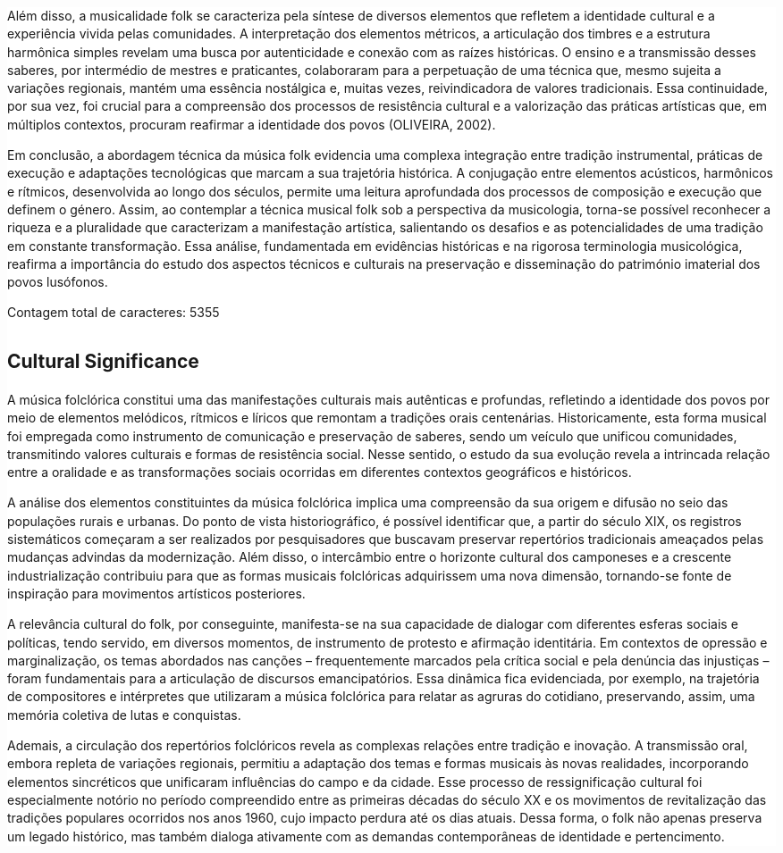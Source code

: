 Além disso, a musicalidade folk se caracteriza pela síntese de diversos elementos que refletem a
identidade cultural e a experiência vivida pelas comunidades. A interpretação dos elementos
métricos, a articulação dos timbres e a estrutura harmônica simples revelam uma busca por
autenticidade e conexão com as raízes históricas. O ensino e a transmissão desses saberes, por
intermédio de mestres e praticantes, colaboraram para a perpetuação de uma técnica que, mesmo
sujeita a variações regionais, mantém uma essência nostálgica e, muitas vezes, reivindicadora de
valores tradicionais. Essa continuidade, por sua vez, foi crucial para a compreensão dos processos
de resistência cultural e a valorização das práticas artísticas que, em múltiplos contextos,
procuram reafirmar a identidade dos povos (OLIVEIRA, 2002).

Em conclusão, a abordagem técnica da música folk evidencia uma complexa integração entre tradição
instrumental, práticas de execução e adaptações tecnológicas que marcam a sua trajetória histórica.
A conjugação entre elementos acústicos, harmônicos e rítmicos, desenvolvida ao longo dos séculos,
permite uma leitura aprofundada dos processos de composição e execução que definem o género. Assim,
ao contemplar a técnica musical folk sob a perspectiva da musicologia, torna-se possível reconhecer
a riqueza e a pluralidade que caracterizam a manifestação artística, salientando os desafios e as
potencialidades de uma tradição em constante transformação. Essa análise, fundamentada em evidências
históricas e na rigorosa terminologia musicológica, reafirma a importância do estudo dos aspectos
técnicos e culturais na preservação e disseminação do património imaterial dos povos lusófonos.

Contagem total de caracteres: 5355

## Cultural Significance

A música folclórica constitui uma das manifestações culturais mais autênticas e profundas,
refletindo a identidade dos povos por meio de elementos melódicos, rítmicos e líricos que remontam a
tradições orais centenárias. Historicamente, esta forma musical foi empregada como instrumento de
comunicação e preservação de saberes, sendo um veículo que unificou comunidades, transmitindo
valores culturais e formas de resistência social. Nesse sentido, o estudo da sua evolução revela a
intrincada relação entre a oralidade e as transformações sociais ocorridas em diferentes contextos
geográficos e históricos.

A análise dos elementos constituintes da música folclórica implica uma compreensão da sua origem e
difusão no seio das populações rurais e urbanas. Do ponto de vista historiográfico, é possível
identificar que, a partir do século XIX, os registros sistemáticos começaram a ser realizados por
pesquisadores que buscavam preservar repertórios tradicionais ameaçados pelas mudanças advindas da
modernização. Além disso, o intercâmbio entre o horizonte cultural dos camponeses e a crescente
industrialização contribuiu para que as formas musicais folclóricas adquirissem uma nova dimensão,
tornando-se fonte de inspiração para movimentos artísticos posteriores.

A relevância cultural do folk, por conseguinte, manifesta-se na sua capacidade de dialogar com
diferentes esferas sociais e políticas, tendo servido, em diversos momentos, de instrumento de
protesto e afirmação identitária. Em contextos de opressão e marginalização, os temas abordados nas
canções – frequentemente marcados pela crítica social e pela denúncia das injustiças – foram
fundamentais para a articulação de discursos emancipatórios. Essa dinâmica fica evidenciada, por
exemplo, na trajetória de compositores e intérpretes que utilizaram a música folclórica para relatar
as agruras do cotidiano, preservando, assim, uma memória coletiva de lutas e conquistas.

Ademais, a circulação dos repertórios folclóricos revela as complexas relações entre tradição e
inovação. A transmissão oral, embora repleta de variações regionais, permitiu a adaptação dos temas
e formas musicais às novas realidades, incorporando elementos sincréticos que unificaram influências
do campo e da cidade. Esse processo de ressignificação cultural foi especialmente notório no período
compreendido entre as primeiras décadas do século XX e os movimentos de revitalização das tradições
populares ocorridos nos anos 1960, cujo impacto perdura até os dias atuais. Dessa forma, o folk não
apenas preserva um legado histórico, mas também dialoga ativamente com as demandas contemporâneas de
identidade e pertencimento.
